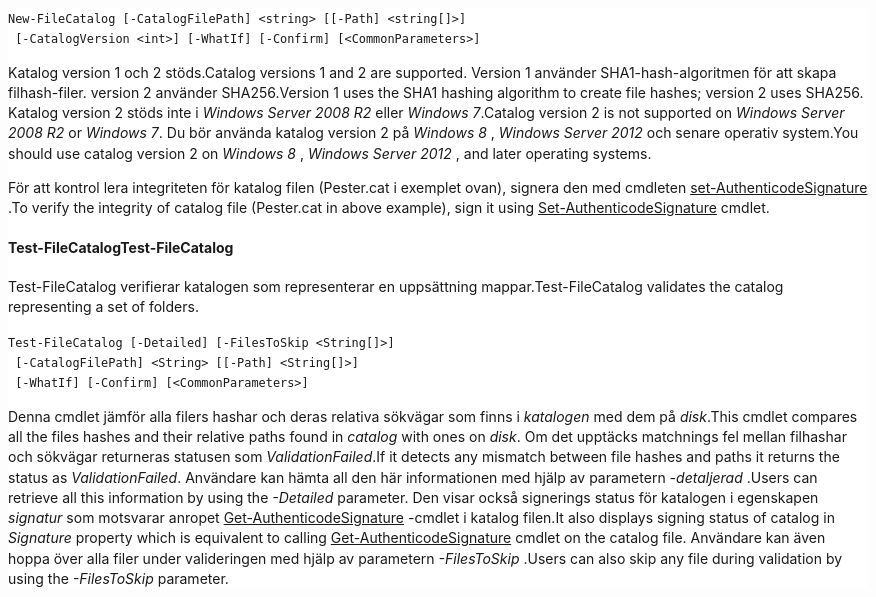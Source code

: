 ```
New-FileCatalog [-CatalogFilePath] <string> [[-Path] <string[]>]
 [-CatalogVersion <int>] [-WhatIf] [-Confirm] [<CommonParameters>]
```

<span data-ttu-id="bd9dc-139">Katalog version 1 och 2 stöds.</span><span class="sxs-lookup"><span data-stu-id="bd9dc-139">Catalog versions 1 and 2 are supported.</span></span> <span data-ttu-id="bd9dc-140">Version 1 använder SHA1-hash-algoritmen för att skapa filhash-filer. version 2 använder SHA256.</span><span class="sxs-lookup"><span data-stu-id="bd9dc-140">Version 1 uses the SHA1 hashing algorithm to create file hashes; version 2 uses SHA256.</span></span> <span data-ttu-id="bd9dc-141">Katalog version 2 stöds inte i *Windows Server 2008 R2* eller *Windows 7*.</span><span class="sxs-lookup"><span data-stu-id="bd9dc-141">Catalog version 2 is not supported on *Windows Server 2008 R2* or *Windows 7*.</span></span> <span data-ttu-id="bd9dc-142">Du bör använda katalog version 2 på *Windows 8* , *Windows Server 2012* och senare operativ system.</span><span class="sxs-lookup"><span data-stu-id="bd9dc-142">You should use catalog version 2 on *Windows 8* , *Windows Server 2012* , and later operating systems.</span></span>

<span data-ttu-id="bd9dc-143">För att kontrol lera integriteten för katalog filen (Pester.cat i exemplet ovan), signera den med cmdleten [set-AuthenticodeSignature](/powershell/module/microsoft.powershell.security/set-authenticodesignature) .</span><span class="sxs-lookup"><span data-stu-id="bd9dc-143">To verify the integrity of catalog file (Pester.cat in above example), sign it using [Set-AuthenticodeSignature](/powershell/module/microsoft.powershell.security/set-authenticodesignature) cmdlet.</span></span>

#### <a name="test-filecatalog"></a><span data-ttu-id="bd9dc-144">Test-FileCatalog</span><span class="sxs-lookup"><span data-stu-id="bd9dc-144">Test-FileCatalog</span></span>

<span data-ttu-id="bd9dc-145">Test-FileCatalog verifierar katalogen som representerar en uppsättning mappar.</span><span class="sxs-lookup"><span data-stu-id="bd9dc-145">Test-FileCatalog validates the catalog representing a set of folders.</span></span>

```
Test-FileCatalog [-Detailed] [-FilesToSkip <String[]>]
 [-CatalogFilePath] <String> [[-Path] <String[]>]
 [-WhatIf] [-Confirm] [<CommonParameters>]
```

<span data-ttu-id="bd9dc-146">Denna cmdlet jämför alla filers hashar och deras relativa sökvägar som finns i *katalogen* med dem på *disk*.</span><span class="sxs-lookup"><span data-stu-id="bd9dc-146">This cmdlet compares all the files hashes and their relative paths found in *catalog* with ones on *disk*.</span></span> <span data-ttu-id="bd9dc-147">Om det upptäcks matchnings fel mellan filhashar och sökvägar returneras statusen som *ValidationFailed*.</span><span class="sxs-lookup"><span data-stu-id="bd9dc-147">If it detects any mismatch between file hashes and paths it returns the status as *ValidationFailed*.</span></span> <span data-ttu-id="bd9dc-148">Användare kan hämta all den här informationen med hjälp av parametern *-detaljerad* .</span><span class="sxs-lookup"><span data-stu-id="bd9dc-148">Users can retrieve all this information by using the *-Detailed* parameter.</span></span> <span data-ttu-id="bd9dc-149">Den visar också signerings status för katalogen i egenskapen *signatur* som motsvarar anropet [Get-AuthenticodeSignature](/powershell/module/microsoft.powershell.security/get-authenticodesignature) -cmdlet i katalog filen.</span><span class="sxs-lookup"><span data-stu-id="bd9dc-149">It also displays signing status of catalog in *Signature* property which is equivalent to calling [Get-AuthenticodeSignature](/powershell/module/microsoft.powershell.security/get-authenticodesignature) cmdlet on the catalog file.</span></span> <span data-ttu-id="bd9dc-150">Användare kan även hoppa över alla filer under valideringen med hjälp av parametern *-FilesToSkip* .</span><span class="sxs-lookup"><span data-stu-id="bd9dc-150">Users can also skip any file during validation by using the *-FilesToSkip* parameter.</span></span>
